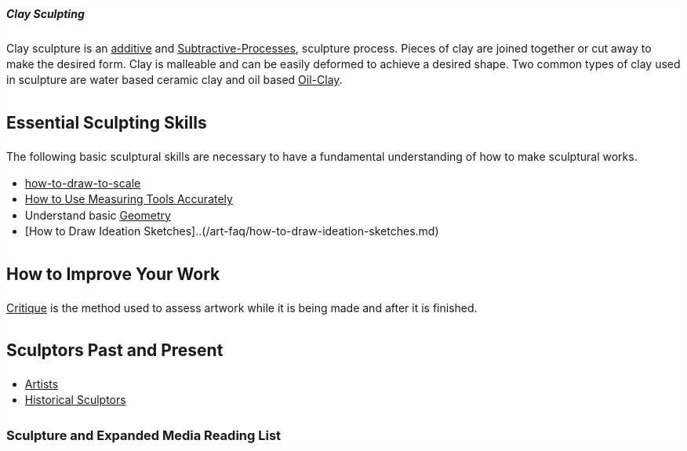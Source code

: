 ##### Clay Sculpting

Clay sculpture is an [additive](../sculpture/additive-processes.md) and [Subtractive-Processes](subtractive-processes.md), sculpture process. Pieces of clay are joined together or cut away to make the desired form. Clay is malleable and can be easily deformed to achieve a desired shape. Two common types of clay used in sculpture are water based ceramic clay and oil based [Oil-Clay](oil-clay.md).

## Essential Sculpting Skills

The following basic sculptural skills are necessary to have a fundamental understanding of how to make sculptural works.

- [how-to-draw-to-scale](../drawing/how-to-draw-to-scale.md)
- [How to Use Measuring Tools Accurately](../making/how-to-use-measuring-tools-accurately.md)
- Understand basic [Geometry](../making/geometry.md)
- [How to Draw Ideation Sketches]..(/art-faq/how-to-draw-ideation-sketches.md)

## How to Improve Your Work

[Critique](../art-faq/critique-methods.md) is the method used to assess artwork while it is being made and after it is finished.

## Sculptors Past and Present

- [Artists](../artists/artists.md)
- [Historical Sculptors](../sculpture/historical-sculptors.md)

### Sculpture and Expanded Media Reading List

[^1]: Krauss, Rosalind. “Sculpture in the Expanded Field.” *October* 8 (1979): 31–44. https://doi.org/10.2307/778224.
